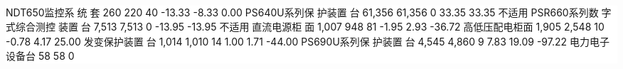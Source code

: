 NDT650监控系
统
套
260
220
40
-13.33
-8.33
0.00
PS640U系列保
护装置
台
61,356
61,356
0
33.35
33.35
不适用
PSR660系列数
字式综合测控
装置
台
7,513
7,513
0
-13.95
-13.95
不适用
直流电源柜
面
1,007
948
81
-1.95
2.93
-36.72
高低压配电柜面
1,905
2,548
10
-0.78
4.17
25.00
发变保护装置
台
1,014
1,010
14
1.00
1.71
-44.00
PS690U系列保
护装置
台
4,545
4,860
9
7.83
19.09
-97.22
电力电子设备台
58
58
0